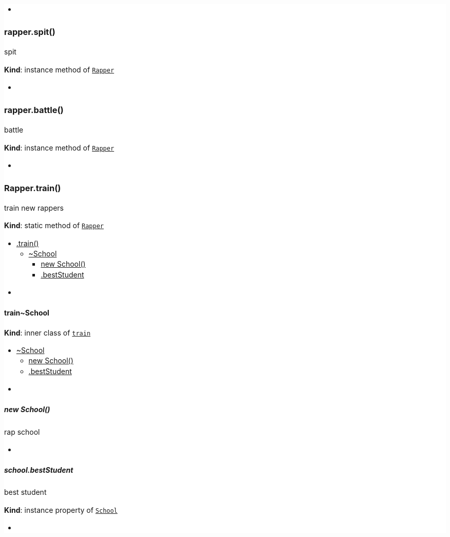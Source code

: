 
-

<a name="Rapper#spit"></a>
### rapper.spit()
spit

**Kind**: instance method of <code>[Rapper](#Rapper)</code>  

-

<a name="Rapper#battle"></a>
### rapper.battle()
battle

**Kind**: instance method of <code>[Rapper](#Rapper)</code>  

-

<a name="Rapper.train"></a>
### Rapper.train()
train new rappers

**Kind**: static method of <code>[Rapper](#Rapper)</code>  

  * [.train()](#Rapper.train)
    * [~School](#Rapper.train..School)
      * [new School()](#new_Rapper.train..School_new)
      * [.bestStudent](#Rapper.train..School#bestStudent)


-

<a name="Rapper.train..School"></a>
#### train~School
**Kind**: inner class of <code>[train](#Rapper.train)</code>  

* [~School](#Rapper.train..School)
  * [new School()](#new_Rapper.train..School_new)
  * [.bestStudent](#Rapper.train..School#bestStudent)


-

<a name="new_Rapper.train..School_new"></a>
##### new School()
rap school


-

<a name="Rapper.train..School#bestStudent"></a>
##### school.bestStudent
best student

**Kind**: instance property of <code>[School](#Rapper.train..School)</code>  

-
